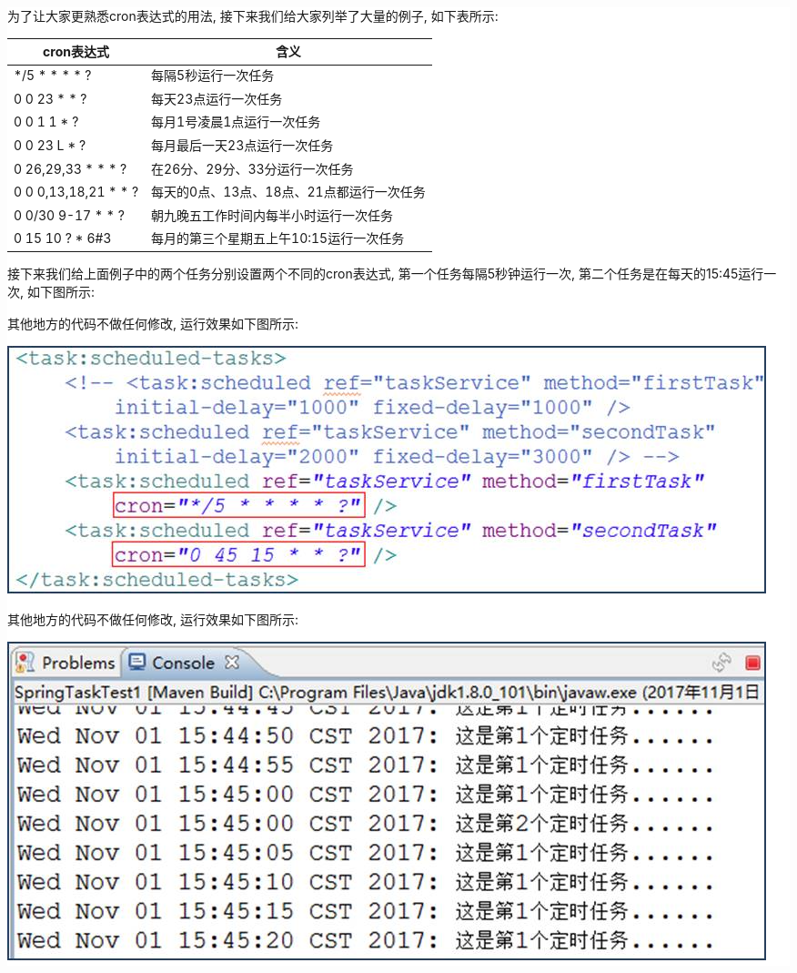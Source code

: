 为了让大家更熟悉cron表达式的用法, 接下来我们给大家列举了大量的例子, 如下表所示:

| cron表达式           | 含义                                      |
| -------------------- | ----------------------------------------- |
| */5 * * * * ?        | 每隔5秒运行一次任务                       |
| 0 0 23 * * ?         | 每天23点运行一次任务                      |
| 0 0 1 1 * ?          | 每月1号凌晨1点运行一次任务                |
| 0 0 23 L * ?         | 每月最后一天23点运行一次任务              |
| 0 26,29,33 * * * ?   | 在26分、29分、33分运行一次任务            |
| 0 0 0,13,18,21 * * ? | 每天的0点、13点、18点、21点都运行一次任务 |
| 0 0/30 9-17 * * ?    | 朝九晚五工作时间内每半小时运行一次任务    |
| 0 15 10 ? * 6#3      | 每月的第三个星期五上午10:15运行一次任务   |

接下来我们给上面例子中的两个任务分别设置两个不同的cron表达式, 第一个任务每隔5秒钟运行一次, 第二个任务是在每天的15:45运行一次, 如下图所示:

其他地方的代码不做任何修改, 运行效果如下图所示:

![image-20221130141712349](./assets/image-20221130141712349.png)

其他地方的代码不做任何修改, 运行效果如下图所示:

![image-20221130141729424](./assets/image-20221130141729424.png)
